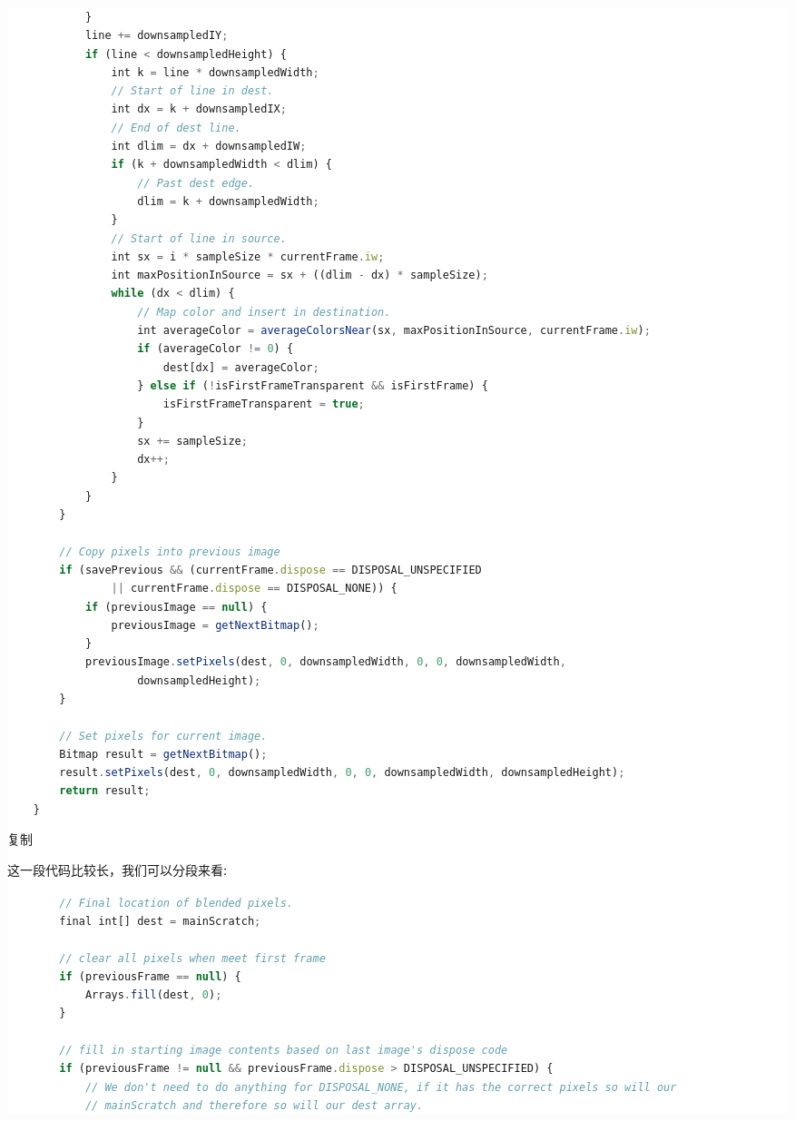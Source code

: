 ```javascript
            }
            line += downsampledIY;
            if (line < downsampledHeight) {
                int k = line * downsampledWidth;
                // Start of line in dest.
                int dx = k + downsampledIX;
                // End of dest line.
                int dlim = dx + downsampledIW;
                if (k + downsampledWidth < dlim) {
                    // Past dest edge.
                    dlim = k + downsampledWidth;
                }
                // Start of line in source.
                int sx = i * sampleSize * currentFrame.iw;
                int maxPositionInSource = sx + ((dlim - dx) * sampleSize);
                while (dx < dlim) {
                    // Map color and insert in destination.
                    int averageColor = averageColorsNear(sx, maxPositionInSource, currentFrame.iw);
                    if (averageColor != 0) {
                        dest[dx] = averageColor;
                    } else if (!isFirstFrameTransparent && isFirstFrame) {
                        isFirstFrameTransparent = true;
                    }
                    sx += sampleSize;
                    dx++;
                }
            }
        }

        // Copy pixels into previous image
        if (savePrevious && (currentFrame.dispose == DISPOSAL_UNSPECIFIED
                || currentFrame.dispose == DISPOSAL_NONE)) {
            if (previousImage == null) {
                previousImage = getNextBitmap();
            }
            previousImage.setPixels(dest, 0, downsampledWidth, 0, 0, downsampledWidth,
                    downsampledHeight);
        }

        // Set pixels for current image.
        Bitmap result = getNextBitmap();
        result.setPixels(dest, 0, downsampledWidth, 0, 0, downsampledWidth, downsampledHeight);
        return result;
    }
```

复制

这一段代码比较长，我们可以分段来看:

```javascript
        // Final location of blended pixels.
        final int[] dest = mainScratch;

        // clear all pixels when meet first frame
        if (previousFrame == null) {
            Arrays.fill(dest, 0);
        }

        // fill in starting image contents based on last image's dispose code
        if (previousFrame != null && previousFrame.dispose > DISPOSAL_UNSPECIFIED) {
            // We don't need to do anything for DISPOSAL_NONE, if it has the correct pixels so will our
            // mainScratch and therefore so will our dest array.
```